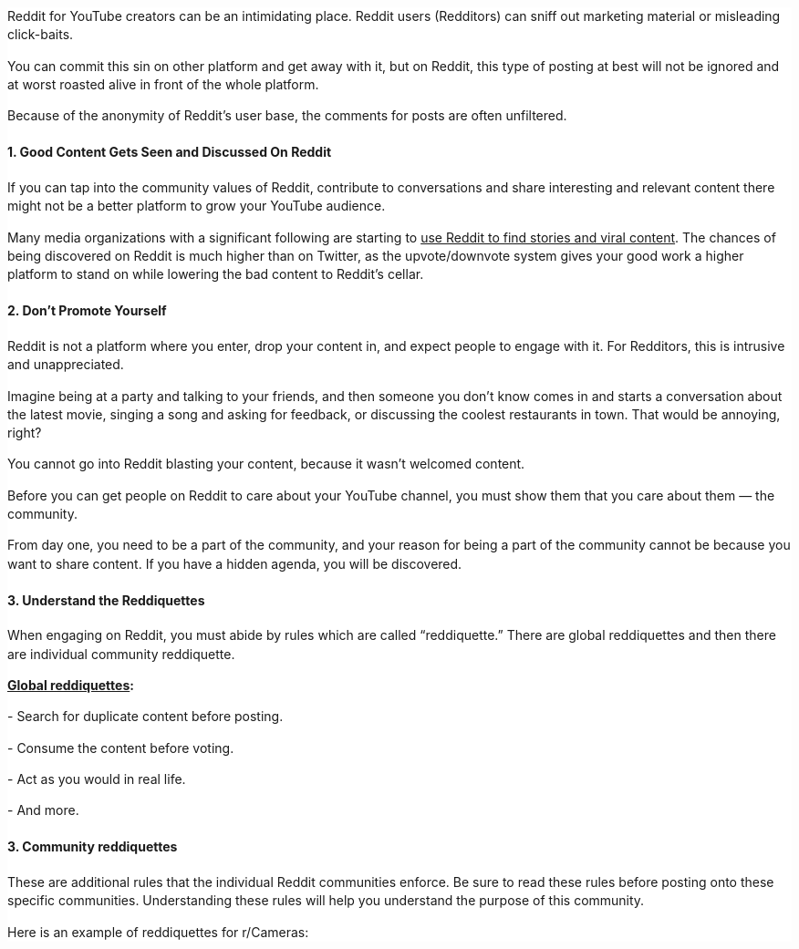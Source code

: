 Reddit for YouTube creators can be an intimidating place. Reddit users (Redditors) can sniff out marketing material or misleading click-baits.

You can commit this sin on other platform and get away with it, but on Reddit, this type of posting at best will not be ignored and at worst roasted alive in front of the whole platform.

Because of the anonymity of Reddit’s user base, the comments for posts are often unfiltered.

#### 1. Good Content Gets Seen and Discussed On Reddit

If you can tap into the community values of Reddit, contribute to conversations and share interesting and relevant content there might not be a better platform to grow your YouTube audience.

Many media organizations with a significant following are starting to [use Reddit to find stories and viral content](https://medium.com/@davelee/a-journalists-guide-to-reddit-your-newest-super-source-fa250e967b97). The chances of being discovered on Reddit is much higher than on Twitter, as the upvote/downvote system gives your good work a higher platform to stand on while lowering the bad content to Reddit’s cellar.

#### 2. Don’t Promote Yourself

Reddit is not a platform where you enter, drop your content in, and expect people to engage with it. For Redditors, this is intrusive and unappreciated.

Imagine being at a party and talking to your friends, and then someone you don’t know comes in and starts a conversation about the latest movie, singing a song and asking for feedback, or discussing the coolest restaurants in town. That would be annoying, right?

You cannot go into Reddit blasting your content, because it wasn’t welcomed content.

Before you can get people on Reddit to care about your YouTube channel, you must show them that you care about them — the community.

From day one, you need to be a part of the community, and your reason for being a part of the community cannot be because you want to share content. If you have a hidden agenda, you will be discovered.

#### 3. Understand the Reddiquettes

When engaging on Reddit, you must abide by rules which are called “reddiquette.” There are global reddiquettes and then there are individual community reddiquette.

[**Global reddiquettes**](https://www.reddit.com/wiki/reddiquette)**:**

\- Search for duplicate content before posting.

\- Consume the content before voting.

\- Act as you would in real life.

\- And more.

#### 3. Community reddiquettes

These are additional rules that the individual Reddit communities enforce. Be sure to read these rules before posting onto these specific communities. Understanding these rules will help you understand the purpose of this community.

Here is an example of reddiquettes for r/Cameras:
